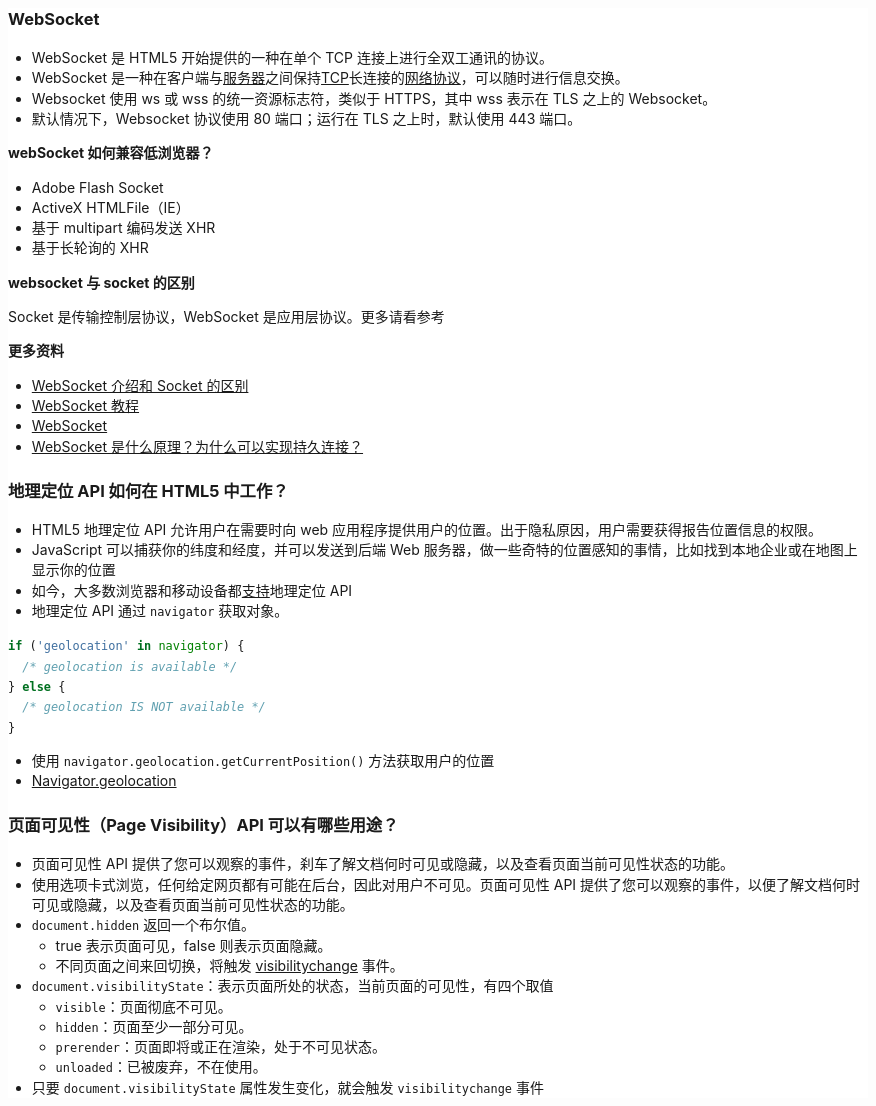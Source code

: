 ### WebSocket

- WebSocket 是 HTML5 开始提供的一种在单个 TCP 连接上进行全双工通讯的协议。
- WebSocket 是一种在客户端与[服务器](https://developer.mozilla.org/zh-CN/docs/Glossary/Server)之间保持[TCP](https://developer.mozilla.org/zh-CN/docs/Glossary/TCP)长连接的[网络协议](https://developer.mozilla.org/zh-CN/docs/Glossary/Protocol)，可以随时进行信息交换。
- Websocket 使用 ws 或 wss 的统一资源标志符，类似于 HTTPS，其中 wss 表示在 TLS 之上的 Websocket。
- 默认情况下，Websocket 协议使用 80 端口；运行在 TLS 之上时，默认使用 443 端口。

**webSocket 如何兼容低浏览器？**

- Adobe Flash Socket
- ActiveX HTMLFile（IE）
- 基于 multipart 编码发送 XHR
- 基于长轮询的 XHR

**websocket 与 socket 的区别**

Socket 是传输控制层协议，WebSocket 是应用层协议。更多请看参考

**更多资料**

- [WebSocket 介绍和 Socket 的区别](https://blog.csdn.net/qushaming/article/details/90747326)
- [WebSocket 教程](http://www.ruanyifeng.com/blog/2017/05/websocket.html)
- [WebSocket](https://developer.mozilla.org/zh-CN/docs/Web/API/WebSocket)
- [WebSocket 是什么原理？为什么可以实现持久连接？](https://www.zhihu.com/question/20215561/answer/40316953)

### 地理定位 API 如何在 HTML5 中工作？

- HTML5 地理定位 API 允许用户在需要时向 web 应用程序提供用户的位置。出于隐私原因，用户需要获得报告位置信息的权限。
- JavaScript 可以捕获你的纬度和经度，并可以发送到后端 Web 服务器，做一些奇特的位置感知的事情，比如找到本地企业或在地图上显示你的位置
- 如今，大多数浏览器和移动设备都[支持](https://www.caniuse.com/?search=geolocation)地理定位 API
- 地理定位 API 通过 `navigator` 获取对象。

```js
if ('geolocation' in navigator) {
  /* geolocation is available */
} else {
  /* geolocation IS NOT available */
}
```

- 使用 `navigator.geolocation.getCurrentPosition()` 方法获取用户的位置
- [Navigator.geolocation](https://developer.mozilla.org/zh-CN/docs/Web/API/Navigator/geolocation)

### 页面可见性（Page Visibility）API 可以有哪些用途？

- 页面可见性 API 提供了您可以观察的事件，刹车了解文档何时可见或隐藏，以及查看页面当前可见性状态的功能。
- 使用选项卡式浏览，任何给定网页都有可能在后台，因此对用户不可见。页面可见性 API 提供了您可以观察的事件，以便了解文档何时可见或隐藏，以及查看页面当前可见性状态的功能。
- `document.hidden` 返回一个布尔值。
  - true 表示页面可见，false 则表示页面隐藏。
  - 不同页面之间来回切换，将触发 [visibilitychange](https://developer.mozilla.org/zh-CN/docs/Web/API/Document/visibilitychange_event) 事件。
- `document.visibilityState`：表示页面所处的状态，当前页面的可见性，有四个取值
  - `visible`：页面彻底不可见。
  - `hidden`：页面至少一部分可见。
  - `prerender`：页面即将或正在渲染，处于不可见状态。
  - `unloaded`：已被废弃，不在使用。
- 只要 `document.visibilityState` 属性发生变化，就会触发 `visibilitychange` 事件

